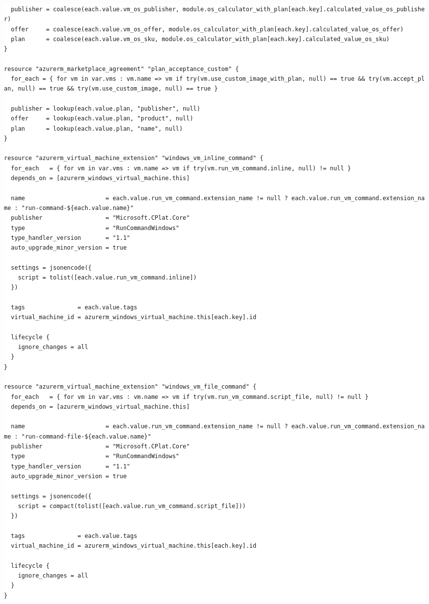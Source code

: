 ```hcl
  publisher = coalesce(each.value.vm_os_publisher, module.os_calculator_with_plan[each.key].calculated_value_os_publisher)
  offer     = coalesce(each.value.vm_os_offer, module.os_calculator_with_plan[each.key].calculated_value_os_offer)
  plan      = coalesce(each.value.vm_os_sku, module.os_calculator_with_plan[each.key].calculated_value_os_sku)
}

resource "azurerm_marketplace_agreement" "plan_acceptance_custom" {
  for_each = { for vm in var.vms : vm.name => vm if try(vm.use_custom_image_with_plan, null) == true && try(vm.accept_plan, null) == true && try(vm.use_custom_image, null) == true }

  publisher = lookup(each.value.plan, "publisher", null)
  offer     = lookup(each.value.plan, "product", null)
  plan      = lookup(each.value.plan, "name", null)
}

resource "azurerm_virtual_machine_extension" "windows_vm_inline_command" {
  for_each   = { for vm in var.vms : vm.name => vm if try(vm.run_vm_command.inline, null) != null }
  depends_on = [azurerm_windows_virtual_machine.this]

  name                       = each.value.run_vm_command.extension_name != null ? each.value.run_vm_command.extension_name : "run-command-${each.value.name}"
  publisher                  = "Microsoft.CPlat.Core"
  type                       = "RunCommandWindows"
  type_handler_version       = "1.1"
  auto_upgrade_minor_version = true

  settings = jsonencode({
    script = tolist([each.value.run_vm_command.inline])
  })

  tags               = each.value.tags
  virtual_machine_id = azurerm_windows_virtual_machine.this[each.key].id

  lifecycle {
    ignore_changes = all
  }
}

resource "azurerm_virtual_machine_extension" "windows_vm_file_command" {
  for_each   = { for vm in var.vms : vm.name => vm if try(vm.run_vm_command.script_file, null) != null }
  depends_on = [azurerm_windows_virtual_machine.this]

  name                       = each.value.run_vm_command.extension_name != null ? each.value.run_vm_command.extension_name : "run-command-file-${each.value.name}"
  publisher                  = "Microsoft.CPlat.Core"
  type                       = "RunCommandWindows"
  type_handler_version       = "1.1"
  auto_upgrade_minor_version = true

  settings = jsonencode({
    script = compact(tolist([each.value.run_vm_command.script_file]))
  })

  tags               = each.value.tags
  virtual_machine_id = azurerm_windows_virtual_machine.this[each.key].id

  lifecycle {
    ignore_changes = all
  }
}
```